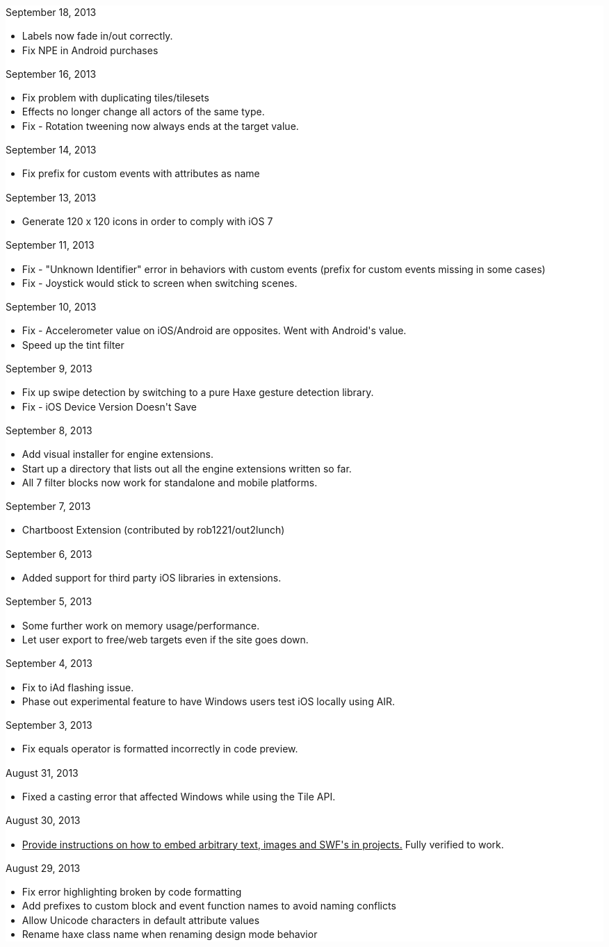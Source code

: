 September 18, 2013
- Labels now fade in/out correctly.
- Fix NPE in Android purchases

September 16, 2013
- Fix problem with duplicating tiles/tilesets
- Effects no longer change all actors of the same type.
- Fix - Rotation tweening now always ends at the target value.

September 14, 2013
- Fix prefix for custom events with attributes as name

September 13, 2013
- Generate 120 x 120 icons in order to comply with iOS 7

September 11, 2013
- Fix - "Unknown Identifier" error in behaviors with custom events (prefix for custom events missing in some cases)
- Fix - Joystick would stick to screen when switching scenes.

September 10, 2013
- Fix - Accelerometer value on iOS/Android are opposites. Went with Android's value.
- Speed up the tint filter

September 9, 2013
- Fix up swipe detection by switching to a pure Haxe gesture detection library.
- Fix - iOS Device Version Doesn't Save

September 8, 2013
- Add visual installer for engine extensions.
- Start up a directory that lists out all the engine extensions written so far.
- All 7 filter blocks now work for standalone and mobile platforms.

September 7, 2013
- Chartboost Extension (contributed by rob1221/out2lunch)

September 6, 2013
- Added support for third party iOS libraries in extensions.

September 5, 2013
- Some further work on memory usage/performance.
- Let user export to free/web targets even if the site goes down.

September 4, 2013
- Fix to iAd flashing issue.
- Phase out experimental feature to have Windows users test iOS locally using AIR.

September 3, 2013
- Fix equals operator is formatted incorrectly in code preview.

August 31, 2013
- Fixed a casting error that affected Windows while using the Tile API.

August 30, 2013
- [Provide instructions on how to embed arbitrary text, images and SWF's in projects.](http://community.stencyl.com/index.php/topic,24729.0.html) Fully verified to work.

August 29, 2013
- Fix error highlighting broken by code formatting
- Add prefixes to custom block and event function names to avoid naming conflicts
- Allow Unicode characters in default attribute values
- Rename haxe class name when renaming design mode behavior
